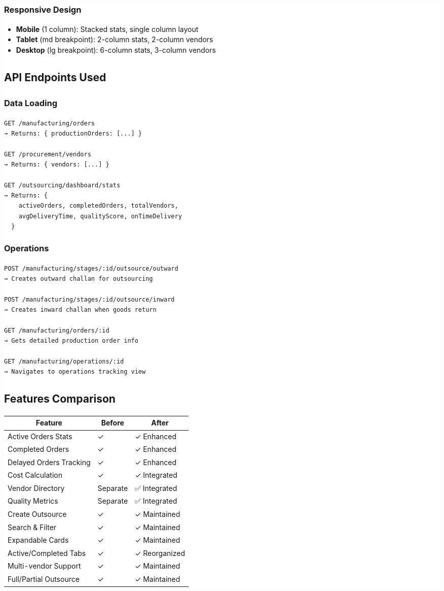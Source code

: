 ### Responsive Design
- **Mobile** (1 column): Stacked stats, single column layout
- **Tablet** (md breakpoint): 2-column stats, 2-column vendors
- **Desktop** (lg breakpoint): 6-column stats, 3-column vendors

## API Endpoints Used

### Data Loading
```
GET /manufacturing/orders
→ Returns: { productionOrders: [...] }

GET /procurement/vendors
→ Returns: { vendors: [...] }

GET /outsourcing/dashboard/stats
→ Returns: { 
    activeOrders, completedOrders, totalVendors,
    avgDeliveryTime, qualityScore, onTimeDelivery
  }
```

### Operations
```
POST /manufacturing/stages/:id/outsource/outward
→ Creates outward challan for outsourcing

POST /manufacturing/stages/:id/outsource/inward
→ Creates inward challan when goods return

GET /manufacturing/orders/:id
→ Gets detailed production order info

GET /manufacturing/operations/:id
→ Navigates to operations tracking view
```

## Features Comparison

| Feature | Before | After |
|---------|--------|-------|
| Active Orders Stats | ✓ | ✓ Enhanced |
| Completed Orders | ✓ | ✓ Enhanced |
| Delayed Orders Tracking | ✓ | ✓ Enhanced |
| Cost Calculation | ✓ | ✓ Integrated |
| Vendor Directory | Separate | ✅ Integrated |
| Quality Metrics | Separate | ✅ Integrated |
| Create Outsource | ✓ | ✓ Maintained |
| Search & Filter | ✓ | ✓ Maintained |
| Expandable Cards | ✓ | ✓ Maintained |
| Active/Completed Tabs | ✓ | ✓ Reorganized |
| Multi-vendor Support | ✓ | ✓ Maintained |
| Full/Partial Outsource | ✓ | ✓ Maintained |
